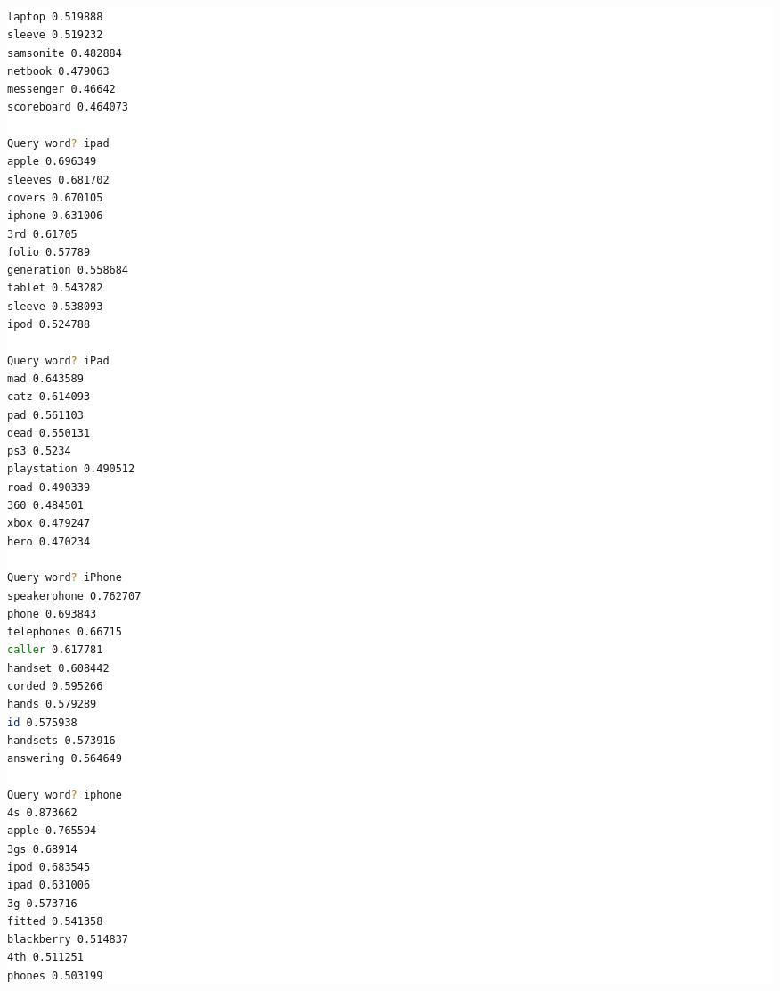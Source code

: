 ```bash
laptop 0.519888
sleeve 0.519232
samsonite 0.482884
netbook 0.479063
messenger 0.46642
scoreboard 0.464073

Query word? ipad
apple 0.696349
sleeves 0.681702
covers 0.670105
iphone 0.631006
3rd 0.61705
folio 0.57789
generation 0.558684
tablet 0.543282
sleeve 0.538093
ipod 0.524788

Query word? iPad
mad 0.643589
catz 0.614093
pad 0.561103
dead 0.550131
ps3 0.5234
playstation 0.490512
road 0.490339
360 0.484501
xbox 0.479247
hero 0.470234

Query word? iPhone
speakerphone 0.762707
phone 0.693843
telephones 0.66715
caller 0.617781
handset 0.608442
corded 0.595266
hands 0.579289
id 0.575938
handsets 0.573916
answering 0.564649

Query word? iphone
4s 0.873662
apple 0.765594
3gs 0.68914
ipod 0.683545
ipad 0.631006
3g 0.573716
fitted 0.541358
blackberry 0.514837
4th 0.511251
phones 0.503199
```
